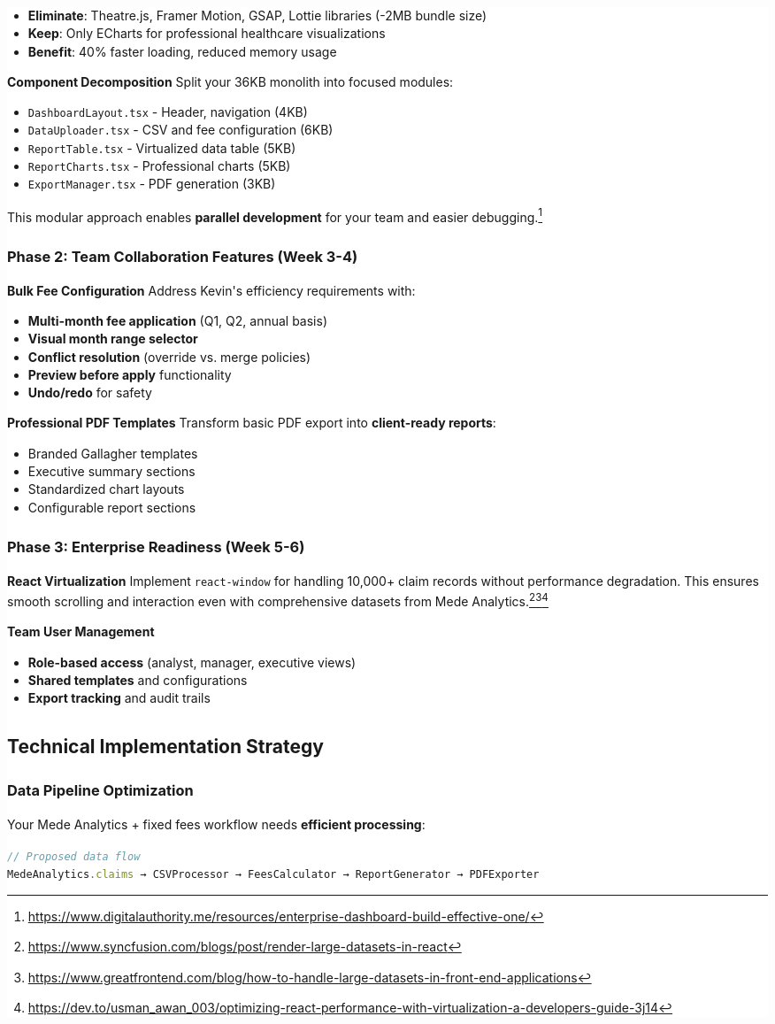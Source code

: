 - **Eliminate**: Theatre.js, Framer Motion, GSAP, Lottie libraries (-2MB bundle size)
- **Keep**: Only ECharts for professional healthcare visualizations
- **Benefit**: 40% faster loading, reduced memory usage

**Component Decomposition**
Split your 36KB monolith into focused modules:

- `DashboardLayout.tsx` - Header, navigation (4KB)
- `DataUploader.tsx` - CSV and fee configuration (6KB)
- `ReportTable.tsx` - Virtualized data table (5KB)
- `ReportCharts.tsx` - Professional charts (5KB)
- `ExportManager.tsx` - PDF generation (3KB)

This modular approach enables **parallel development** for your team and easier debugging.[^8]

### Phase 2: Team Collaboration Features (Week 3-4)

**Bulk Fee Configuration**
Address Kevin's efficiency requirements with:

- **Multi-month fee application** (Q1, Q2, annual basis)
- **Visual month range selector**
- **Conflict resolution** (override vs. merge policies)
- **Preview before apply** functionality
- **Undo/redo** for safety

**Professional PDF Templates**
Transform basic PDF export into **client-ready reports**:

- Branded Gallagher templates
- Executive summary sections
- Standardized chart layouts
- Configurable report sections


### Phase 3: Enterprise Readiness (Week 5-6)

**React Virtualization**
Implement `react-window` for handling 10,000+ claim records without performance degradation. This ensures smooth scrolling and interaction even with comprehensive datasets from Mede Analytics.[^4][^5][^9]

**Team User Management**

- **Role-based access** (analyst, manager, executive views)
- **Shared templates** and configurations
- **Export tracking** and audit trails


## Technical Implementation Strategy

### Data Pipeline Optimization

Your Mede Analytics + fixed fees workflow needs **efficient processing**:

```typescript
// Proposed data flow
MedeAnalytics.claims → CSVProcessor → FeesCalculator → ReportGenerator → PDFExporter
```


[^1]: https://www.ijisrt.com/hospital-dashboard-analytics-enhancing-healthcare-performance-with-datadriven-insights
[^2]: https://www.sidekickinteractive.com/designing-your-app/uxui-best-practices-for-healthcare-analytics-dashboards/
[^3]: https://www.healthcatalyst.com/learn/insights/transforming-healthcare-analytics-5-critical-steps
[^4]: https://www.syncfusion.com/blogs/post/render-large-datasets-in-react
[^5]: https://www.greatfrontend.com/blog/how-to-handle-large-datasets-in-front-end-applications
[^6]: https://fuselabcreative.com/healthcare-data-visualization-case-study/
[^7]: https://www.domo.com/learn/article/dashboard-reporting
[^8]: https://www.digitalauthority.me/resources/enterprise-dashboard-build-effective-one/
[^9]: https://dev.to/usman_awan_003/optimizing-react-performance-with-virtualization-a-developers-guide-3j14
[^10]: https://www.314e.com/muspell-hdp/blog/leveraging-healthcare-analytics-dashboards-for-operational-and-financial-improvement/
[^11]: https://dl.acm.org/doi/10.1145/3636555.3636857
[^12]: https://ijsrem.com/download/smart-healthcare-monitoring-system-using-mobile-app-data-collection-using-cloud-storage-and-building-a-dashboard-for-real-time-health-analytics-and-reporting/
[^13]: https://onlinelibrary.wiley.com/doi/10.1111/jcal.13088
[^14]: https://ieeexplore.ieee.org/document/10776145/
[^15]: https://www.semanticscholar.org/paper/a892ab5b1e612a29819944fb9cc5cac1af1f05f3
[^16]: https://onlinelibrary.wiley.com/doi/10.1111/trf.302_17554
[^17]: https://www.researchsquare.com/article/rs-1216653/v1
[^18]: https://ieeexplore.ieee.org/document/10395884/
[^19]: https://dl.acm.org/doi/10.1145/3706598.3713395
[^20]: https://arxiv.org/pdf/2009.04792.pdf
[^21]: https://jmir.org/api/download?alt_name=formative_v5i2e24061_app1.pdf\&filename=f8ff285208ab1e105a33243a7410132f.pdf
[^22]: https://www.jmir.org/2021/11/e28854
[^23]: https://pmc.ncbi.nlm.nih.gov/articles/PMC12016087/
[^24]: https://pmc.ncbi.nlm.nih.gov/articles/PMC4431498/
[^25]: https://downloads.hindawi.com/journals/jhe/2021/1964054.pdf
[^26]: https://humanfactors.jmir.org/2022/1/e27887
[^27]: https://pmc.ncbi.nlm.nih.gov/articles/PMC8663683/
[^28]: https://formative.jmir.org/2019/2/e11342/PDF
[^29]: https://pmc.ncbi.nlm.nih.gov/articles/PMC10983210/
[^30]: https://pmc.ncbi.nlm.nih.gov/articles/PMC10266903/
[^31]: https://www.gooddata.com/blog/healthcare-dashboards-examples-use-cases-and-benefits/
[^32]: https://agencyanalytics.com/blog/healthcare-marketing-dashboard
[^33]: https://www.atlassian.com/work-management/project-management/dashboard-reporting
[^34]: https://www.reddit.com/r/BusinessIntelligence/comments/1jgmj9j/healthcare_data_operations_dashboard_what_can_be/
[^35]: https://onenine.com/top-10-react-performance-optimization-tips/
[^36]: https://www.klipfolio.com/blog/starter-guide-to-dashboards
[^37]: https://pmc.ncbi.nlm.nih.gov/articles/PMC8928055/
[^38]: https://www.reddit.com/r/reactjs/comments/1f6abzy/performance_optimization_strategies_for/
[^39]: https://www.servicenow.com/docs/bundle/zurich-application-portfolio-management/page/use/dashboards/concept/eaw-workspace-dashboard.html
[^40]: https://www.thinkitive.com/blog/best-practices-in-healthcare-dashboard-design/
[^41]: https://ppl-ai-code-interpreter-files.s3.amazonaws.com/web/direct-files/b8d2eef99b57b0505cba1b63a22536de/ef14f5bf-1471-44e7-b511-262e6d61aa97/21a81e27.csv